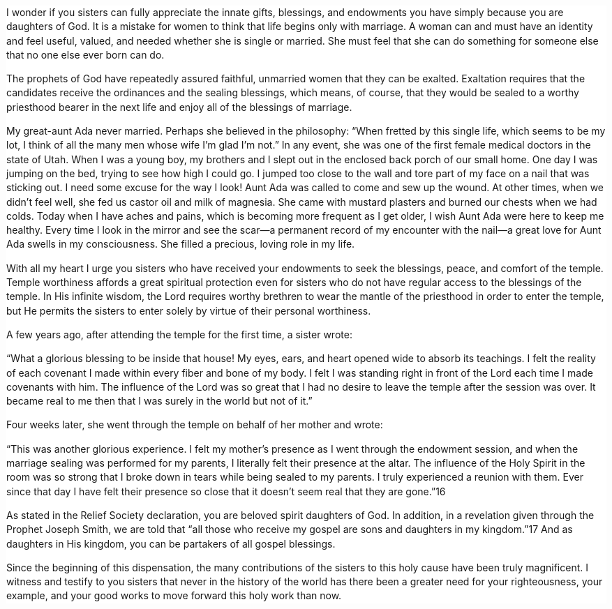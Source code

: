 I wonder if you sisters can fully appreciate the innate gifts, blessings, and endowments you have simply because you are daughters of God. It is a mistake for women to think that life begins only with marriage. A woman can and must have an identity and feel useful, valued, and needed whether she is single or married. She must feel that she can do something for someone else that no one else ever born can do.

The prophets of God have repeatedly assured faithful, unmarried women that they can be exalted. Exaltation requires that the candidates receive the ordinances and the sealing blessings, which means, of course, that they would be sealed to a worthy priesthood bearer in the next life and enjoy all of the blessings of marriage.

My great-aunt Ada never married. Perhaps she believed in the philosophy: “When fretted by this single life, which seems to be my lot, I think of all the many men whose wife I’m glad I’m not.” In any event, she was one of the first female medical doctors in the state of Utah. When I was a young boy, my brothers and I slept out in the enclosed back porch of our small home. One day I was jumping on the bed, trying to see how high I could go. I jumped too close to the wall and tore part of my face on a nail that was sticking out. I need some excuse for the way I look! Aunt Ada was called to come and sew up the wound. At other times, when we didn’t feel well, she fed us castor oil and milk of magnesia. She came with mustard plasters and burned our chests when we had colds. Today when I have aches and pains, which is becoming more frequent as I get older, I wish Aunt Ada were here to keep me healthy. Every time I look in the mirror and see the scar—a permanent record of my encounter with the nail—a great love for Aunt Ada swells in my consciousness. She filled a precious, loving role in my life.

With all my heart I urge you sisters who have received your endowments to seek the blessings, peace, and comfort of the temple. Temple worthiness affords a great spiritual protection even for sisters who do not have regular access to the blessings of the temple. In His infinite wisdom, the Lord requires worthy brethren to wear the mantle of the priesthood in order to enter the temple, but He permits the sisters to enter solely by virtue of their personal worthiness.

A few years ago, after attending the temple for the first time, a sister wrote:

“What a glorious blessing to be inside that house! My eyes, ears, and heart opened wide to absorb its teachings. I felt the reality of each covenant I made within every fiber and bone of my body. I felt I was standing right in front of the Lord each time I made covenants with him. The influence of the Lord was so great that I had no desire to leave the temple after the session was over. It became real to me then that I was surely in the world but not of it.”

Four weeks later, she went through the temple on behalf of her mother and wrote:

“This was another glorious experience. I felt my mother’s presence as I went through the endowment session, and when the marriage sealing was performed for my parents, I literally felt their presence at the altar. The influence of the Holy Spirit in the room was so strong that I broke down in tears while being sealed to my parents. I truly experienced a reunion with them. Ever since that day I have felt their presence so close that it doesn’t seem real that they are gone.”16

As stated in the Relief Society declaration, you are beloved spirit daughters of God. In addition, in a revelation given through the Prophet Joseph Smith, we are told that “all those who receive my gospel are sons and daughters in my kingdom.”17 And as daughters in His kingdom, you can be partakers of all gospel blessings.

Since the beginning of this dispensation, the many contributions of the sisters to this holy cause have been truly magnificent. I witness and testify to you sisters that never in the history of the world has there been a greater need for your righteousness, your example, and your good works to move forward this holy work than now.
